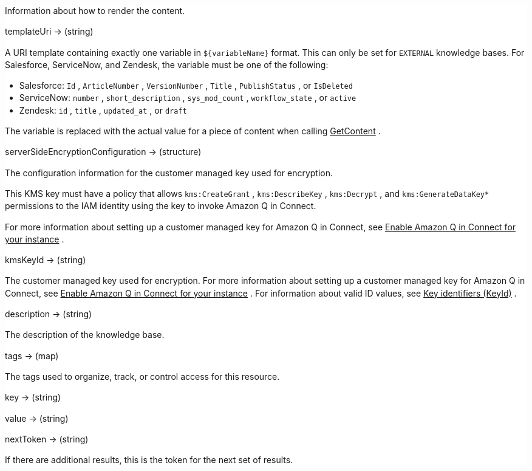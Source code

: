 Information about how to render the content.

templateUri -> (string)

A URI template containing exactly one variable in `${variableName}` format. This can only be set for `EXTERNAL` knowledge bases. For Salesforce, ServiceNow, and Zendesk, the variable must be one of the following:

- Salesforce: `Id` , `ArticleNumber` , `VersionNumber` , `Title` , `PublishStatus` , or `IsDeleted`
- ServiceNow: `number` , `short_description` , `sys_mod_count` , `workflow_state` , or `active`
- Zendesk: `id` , `title` , `updated_at` , or `draft`

The variable is replaced with the actual value for a piece of content when calling [GetContent](https://docs.aws.amazon.com/amazon-q-connect/latest/APIReference/API_GetContent.html) .

serverSideEncryptionConfiguration -> (structure)

The configuration information for the customer managed key used for encryption.

This KMS key must have a policy that allows `kms:CreateGrant` , `kms:DescribeKey` , `kms:Decrypt` , and `kms:GenerateDataKey*` permissions to the IAM identity using the key to invoke Amazon Q in Connect.

For more information about setting up a customer managed key for Amazon Q in Connect, see [Enable Amazon Q in Connect for your instance](https://docs.aws.amazon.com/connect/latest/adminguide/enable-q.html) .

kmsKeyId -> (string)

The customer managed key used for encryption. For more information about setting up a customer managed key for Amazon Q in Connect, see [Enable Amazon Q in Connect for your instance](https://docs.aws.amazon.com/connect/latest/adminguide/enable-q.html) . For information about valid ID values, see [Key identifiers (KeyId)](https://docs.aws.amazon.com/kms/latest/developerguide/concepts.html#key-id) .

description -> (string)

The description of the knowledge base.

tags -> (map)

The tags used to organize, track, or control access for this resource.

key -> (string)

value -> (string)

nextToken -> (string)

If there are additional results, this is the token for the next set of results.